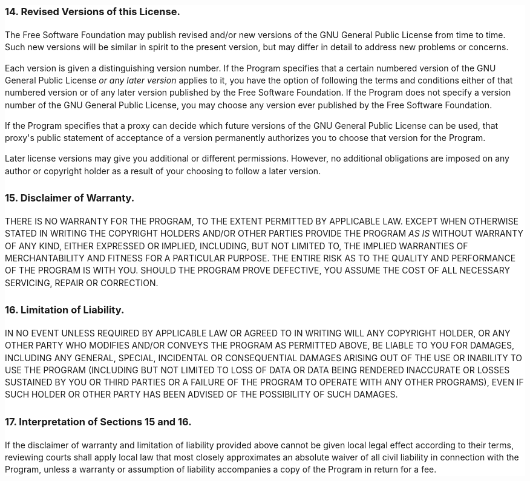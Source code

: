   ### 14. Revised Versions of this License.

  The Free Software Foundation may publish revised and/or new versions of the GNU
  General Public License from time to time. Such new versions will be similar in
  spirit to the present version, but may differ in detail to address new problems
  or concerns.

  Each version is given a distinguishing version number. If the Program specifies
  that a certain numbered version of the GNU General Public License *or any later
  version* applies to it, you have the option of following the terms and
  conditions either of that numbered version or of any later version published by
  the Free Software Foundation. If the Program does not specify a version number
  of the GNU General Public License, you may choose any version ever published by
  the Free Software Foundation.

  If the Program specifies that a proxy can decide which future versions of the
  GNU General Public License can be used, that proxy's public statement of
  acceptance of a version permanently authorizes you to choose that version for
  the Program.

  Later license versions may give you additional or different permissions.
  However, no additional obligations are imposed on any author or copyright
  holder as a result of your choosing to follow a later version.

  ### 15. Disclaimer of Warranty.

  THERE IS NO WARRANTY FOR THE PROGRAM, TO THE EXTENT PERMITTED BY APPLICABLE
  LAW. EXCEPT WHEN OTHERWISE STATED IN WRITING THE COPYRIGHT HOLDERS AND/OR OTHER
  PARTIES PROVIDE THE PROGRAM *AS IS* WITHOUT WARRANTY OF ANY KIND, EITHER
  EXPRESSED OR IMPLIED, INCLUDING, BUT NOT LIMITED TO, THE IMPLIED WARRANTIES OF
  MERCHANTABILITY AND FITNESS FOR A PARTICULAR PURPOSE. THE ENTIRE RISK AS TO THE
  QUALITY AND PERFORMANCE OF THE PROGRAM IS WITH YOU. SHOULD THE PROGRAM PROVE
  DEFECTIVE, YOU ASSUME THE COST OF ALL NECESSARY SERVICING, REPAIR OR
  CORRECTION.

  ### 16. Limitation of Liability.

  IN NO EVENT UNLESS REQUIRED BY APPLICABLE LAW OR AGREED TO IN WRITING WILL ANY
  COPYRIGHT HOLDER, OR ANY OTHER PARTY WHO MODIFIES AND/OR CONVEYS THE PROGRAM AS
  PERMITTED ABOVE, BE LIABLE TO YOU FOR DAMAGES, INCLUDING ANY GENERAL, SPECIAL,
  INCIDENTAL OR CONSEQUENTIAL DAMAGES ARISING OUT OF THE USE OR INABILITY TO USE
  THE PROGRAM (INCLUDING BUT NOT LIMITED TO LOSS OF DATA OR DATA BEING RENDERED
  INACCURATE OR LOSSES SUSTAINED BY YOU OR THIRD PARTIES OR A FAILURE OF THE
  PROGRAM TO OPERATE WITH ANY OTHER PROGRAMS), EVEN IF SUCH HOLDER OR OTHER PARTY
  HAS BEEN ADVISED OF THE POSSIBILITY OF SUCH DAMAGES.

  ### 17. Interpretation of Sections 15 and 16.

  If the disclaimer of warranty and limitation of liability provided above cannot
  be given local legal effect according to their terms, reviewing courts shall
  apply local law that most closely approximates an absolute waiver of all civil
  liability in connection with the Program, unless a warranty or assumption of
  liability accompanies a copy of the Program in return for a fee.
